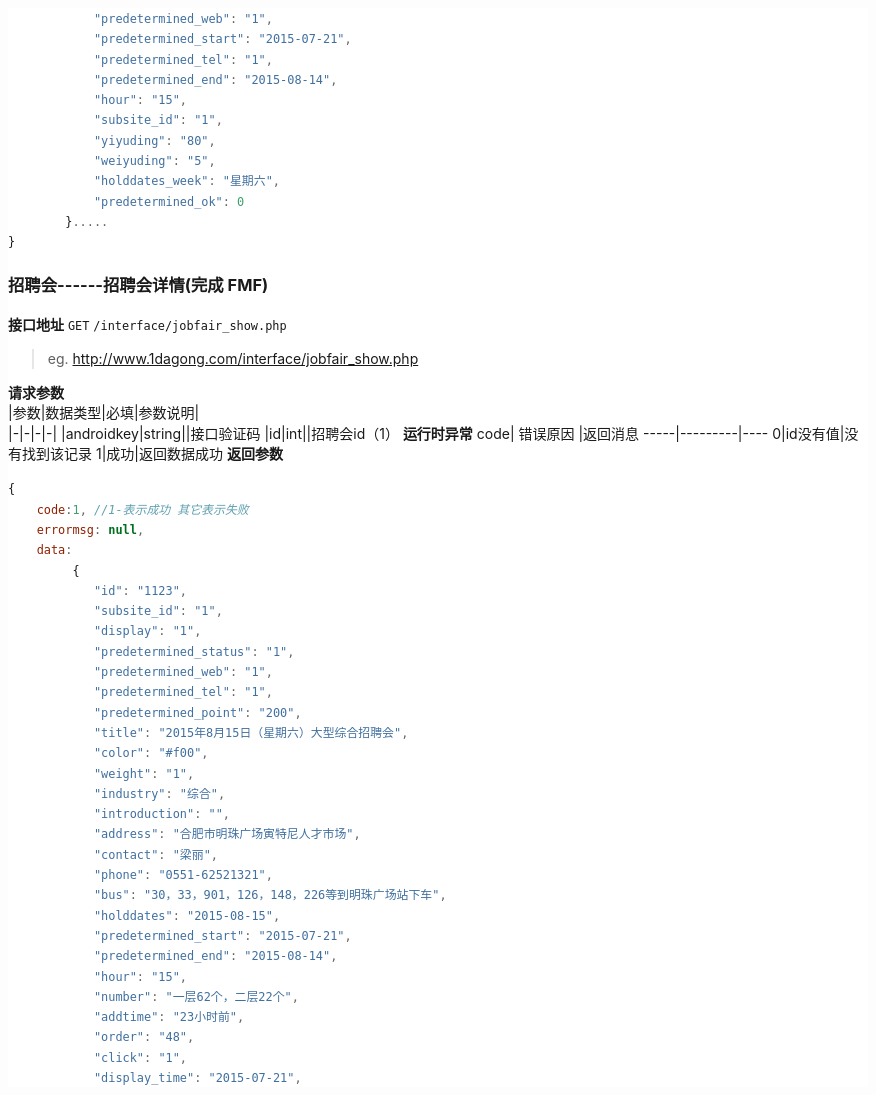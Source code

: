 ```javascript
            "predetermined_web": "1",
            "predetermined_start": "2015-07-21",
            "predetermined_tel": "1",
            "predetermined_end": "2015-08-14",
            "hour": "15",
            "subsite_id": "1",
            "yiyuding": "80",
            "weiyuding": "5",
            "holddates_week": "星期六",
            "predetermined_ok": 0
        }.....
}
```
### 招聘会------招聘会详情(完成 FMF)
**接口地址** 
`GET`   `/interface/jobfair_show.php`
> eg.     http://www.1dagong.com/interface/jobfair_show.php

**请求参数**  
|参数|数据类型|必填|参数说明|   
|-|-|-|-|
|androidkey|string||接口验证码
|id|int||招聘会id（1）
**运行时异常**
code| 错误原因  |返回消息
-----|---------|----
0|id没有值|没有找到该记录
1|成功|返回数据成功
**返回参数**  
```javascript
{
	code:1, //1-表示成功 其它表示失败
	errormsg: null,
	data:
		 {
	        "id": "1123",
	        "subsite_id": "1",
	        "display": "1",
	        "predetermined_status": "1",
	        "predetermined_web": "1",
	        "predetermined_tel": "1",
	        "predetermined_point": "200",
	        "title": "2015年8月15日（星期六）大型综合招聘会",
	        "color": "#f00",
	        "weight": "1",
	        "industry": "综合",
	        "introduction": "",
	        "address": "合肥市明珠广场寅特尼人才市场",
	        "contact": "梁丽",
	        "phone": "0551-62521321",
	        "bus": "30，33，901，126，148，226等到明珠广场站下车",
	        "holddates": "2015-08-15",
	        "predetermined_start": "2015-07-21",
	        "predetermined_end": "2015-08-14",
	        "hour": "15",
	        "number": "一层62个，二层22个",
	        "addtime": "23小时前",
	        "order": "48",
	        "click": "1",
	        "display_time": "2015-07-21",
```